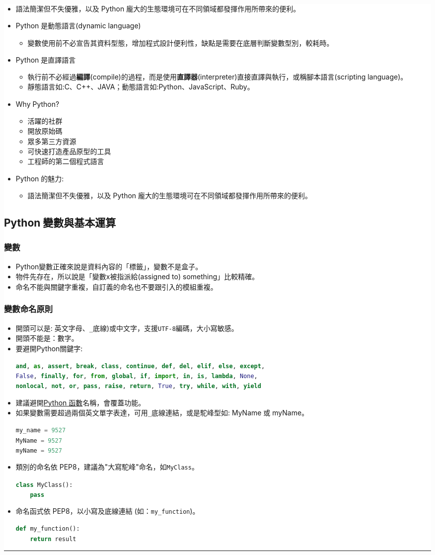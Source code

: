 

- 語法簡潔但不失優雅，以及 Python 龐大的生態環境可在不同領域都發揮作用所帶來的便利。
- Python 是動態語言(dynamic language)
    - 變數使用前不必宣告其資料型態，增加程式設計便利性，缺點是需要在底層判斷變數型別，較耗時。
- Python 是直譯語言
    - 執行前不必經過**編譯**(compile)的過程，而是使用**直譯器**(interpreter)直接直譯與執行，或稱腳本語言(scripting language)。
    - 靜態語言如:C、C++、JAVA；動態語言如:Python、JavaScript、Ruby。
- Why Python?
    - 活躍的社群
    - 開放原始碼
    - 眾多第三方資源
    - 可快速打造產品原型的工具
    - 工程師的第二個程式語言

- Python 的魅力:
    - 語法簡潔但不失優雅，以及 Python 龐大的生態環境可在不同領域都發揮作用所帶來的便利。



## Python 變數與基本運算



### 變數
- Python變數正確來說是資料內容的「標籤」，變數不是盒子。
- 物件先存在，所以說是「變數x被指派給(assigned to) something」比較精確。
- 命名不能與關鍵字重複，自訂義的命名也不要跟引入的模組重複。





### 變數命名原則



- 開頭可以是: 英文字母、`_`底線)或中文字，支援`UTF-8`編碼，大小寫敏感。
- 開頭不能是：數字。
- 要避開Python關鍵字:
    ```python
    and, as, assert, break, class, continue, def, del, elif, else, except,
    False, finally, for, from, global, if, import, in, is, lambda, None,
    nonlocal, not, or, pass, raise, return, True, try, while, with, yield
    ```
- 建議避開[Python 函數](http://www.runoob.com/python/python-built-in-functions.html)名稱，會覆蓋功能。
- 如果變數需要超過兩個英文單字表達，可用`_`底線連結，或是駝峰型如: MyName 或 myName。
    ```python
    my_name = 9527
    MyName = 9527
    myName = 9527
    ```
- 類別的命名依 PEP8，建議為"大寫駝峰"命名，如`MyClass`。
    ```python
    class MyClass():
        pass
    ```
- 命名函式依 PEP8，以小寫及底線連結 (如：`my_function`)。
    ```python
    def my_function():
        return result
    ```
---

